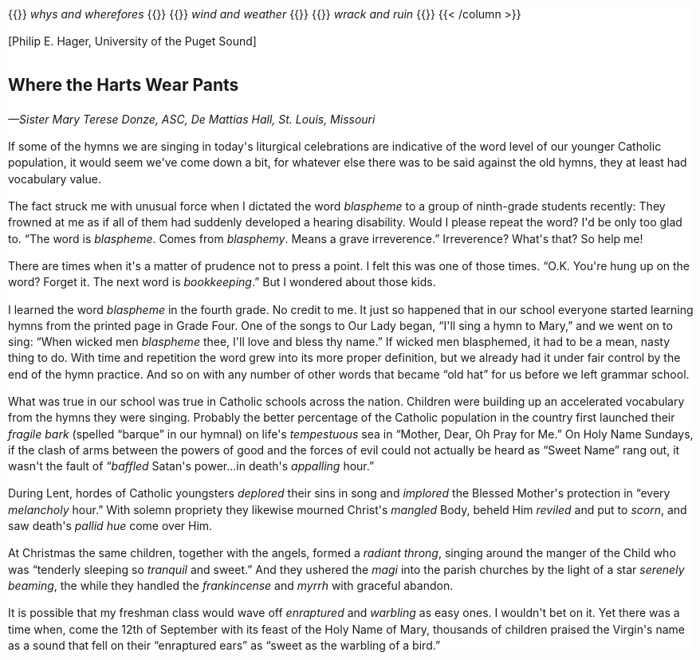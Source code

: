  {{<row >}} <i>whys and wherefores</i> {{</row>}} 
 {{<row >}} <i>wind and weather</i> {{</row>}} 
 {{<row >}} <i>wrack and ruin</i> {{</row>}} 
 {{< /column >}} 



[Philip E. Hager, University of the Puget Sound]


## Where the Harts Wear Pants  
_—Sister Mary Terese Donze, ASC, De Mattias Hall, St. Louis, Missouri_

If some of the hymns we are singing in today's liturgical celebrations are indicative of the word level of our younger Catholic population, it would seem we've come down a bit, for whatever else there was to be said against the old hymns, they at least had vocabulary value.

The fact struck me with unusual force when I dictated the word _blaspheme_ to a group of ninth-grade students recently: They frowned at me as if all of them had suddenly developed a hearing disability. Would I please repeat the word?  I'd be only too glad to.  &ldquo;The word is _blaspheme_.  Comes from _blasphemy_. Means a grave irreverence.&rdquo;  Irreverence?  What's that? So help me!

There are times when it's a matter of prudence not to press a point.  I felt this was one of those times. &ldquo;O.K. You're hung up on the word?  Forget it.  The next word is _bookkeeping_.&rdquo;  But I wondered about those kids.

I learned the word _blaspheme_ in the fourth grade.  No credit to me.  It just so happened that in our school everyone started learning hymns from the printed page in Grade Four.  One of the songs to Our Lady began, &ldquo;I'll sing a hymn to Mary,&rdquo; and we went on to sing: &ldquo;When wicked men _blaspheme_ thee, I'll love and bless thy name.&rdquo;  If wicked men blasphemed, it had to be a mean, nasty thing to do.  With time and repetition the word grew into its more proper definition, but we already had it under fair control by the end of the hymn practice.  And so on with any number of other words that became &ldquo;old hat&rdquo; for us before we left grammar school.

What was true in our school was true in Catholic schools across the nation.  Children were building up an accelerated vocabulary from the hymns they were singing.  Probably the better percentage of the Catholic population in the country first launched their _fragile bark_ (spelled &ldquo;barque&rdquo; in our hymnal) on life's _tempestuous_ sea in &ldquo;Mother, Dear, Oh Pray for Me.&rdquo;  On Holy Name Sundays, if the clash of arms between the powers of good and the forces of evil could not actually be heard as &ldquo;Sweet Name&rdquo; rang out, it wasn't the fault of &ldquo;_baffled_ Satan's power...in death's _appalling_ hour.&rdquo;

During Lent, hordes of Catholic youngsters _deplored_ their sins in song and _implored_ the Blessed Mother's protection in &ldquo;every _melancholy_ hour.&rdquo;  With solemn propriety they likewise mourned Christ's _mangled_ Body, beheld Him _reviled_ and put to _scorn_, and saw death's _pallid hue_ come over Him.

At Christmas the same children, together with the angels, formed a _radiant throng_, singing around the manger of the Child who was &ldquo;tenderly sleeping so _tranquil_ and sweet.&rdquo;  And they ushered the _magi_ into the parish churches by the light of a star _serenely beaming_, the while they handled the _frankincense_ and _myrrh_ with graceful abandon.

It is possible that my freshman class would wave off _enraptured_ and _warbling_ as easy ones.  I wouldn't bet on it.  Yet there was a time when, come the 12th of September with its feast of the Holy Name of Mary, thousands of children praised the Virgin's name as a sound that fell on their &ldquo;enraptured ears&rdquo; as &ldquo;sweet as the warbling of a bird.&rdquo;
